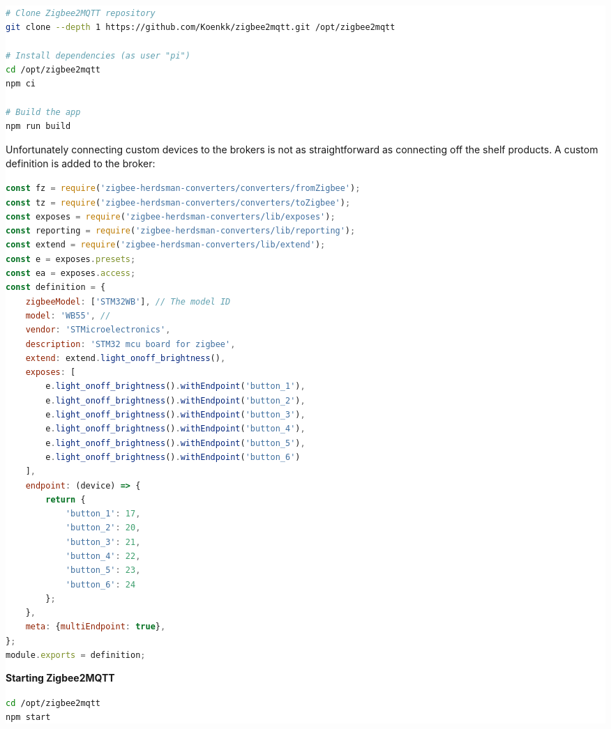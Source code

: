 ```bash
# Clone Zigbee2MQTT repository
git clone --depth 1 https://github.com/Koenkk/zigbee2mqtt.git /opt/zigbee2mqtt

# Install dependencies (as user "pi")
cd /opt/zigbee2mqtt
npm ci

# Build the app
npm run build
```

Unfortunately connecting custom devices to the brokers is not as straightforward as connecting off the shelf products. A custom definition is added to the broker:

``` js
const fz = require('zigbee-herdsman-converters/converters/fromZigbee');
const tz = require('zigbee-herdsman-converters/converters/toZigbee');
const exposes = require('zigbee-herdsman-converters/lib/exposes');
const reporting = require('zigbee-herdsman-converters/lib/reporting');
const extend = require('zigbee-herdsman-converters/lib/extend');
const e = exposes.presets;
const ea = exposes.access;
const definition = {
    zigbeeModel: ['STM32WB'], // The model ID
    model: 'WB55', //
    vendor: 'STMicroelectronics',
    description: 'STM32 mcu board for zigbee',
    extend: extend.light_onoff_brightness(),
    exposes: [
        e.light_onoff_brightness().withEndpoint('button_1'),
        e.light_onoff_brightness().withEndpoint('button_2'),
        e.light_onoff_brightness().withEndpoint('button_3'),
        e.light_onoff_brightness().withEndpoint('button_4'),
        e.light_onoff_brightness().withEndpoint('button_5'),
        e.light_onoff_brightness().withEndpoint('button_6')
    ],
    endpoint: (device) => {
        return {
            'button_1': 17,
            'button_2': 20,
            'button_3': 21,
            'button_4': 22,
            'button_5': 23,
            'button_6': 24
        };
    },
    meta: {multiEndpoint: true},
};
module.exports = definition;
```

**Starting Zigbee2MQTT**
``` bash
cd /opt/zigbee2mqtt
npm start
```
